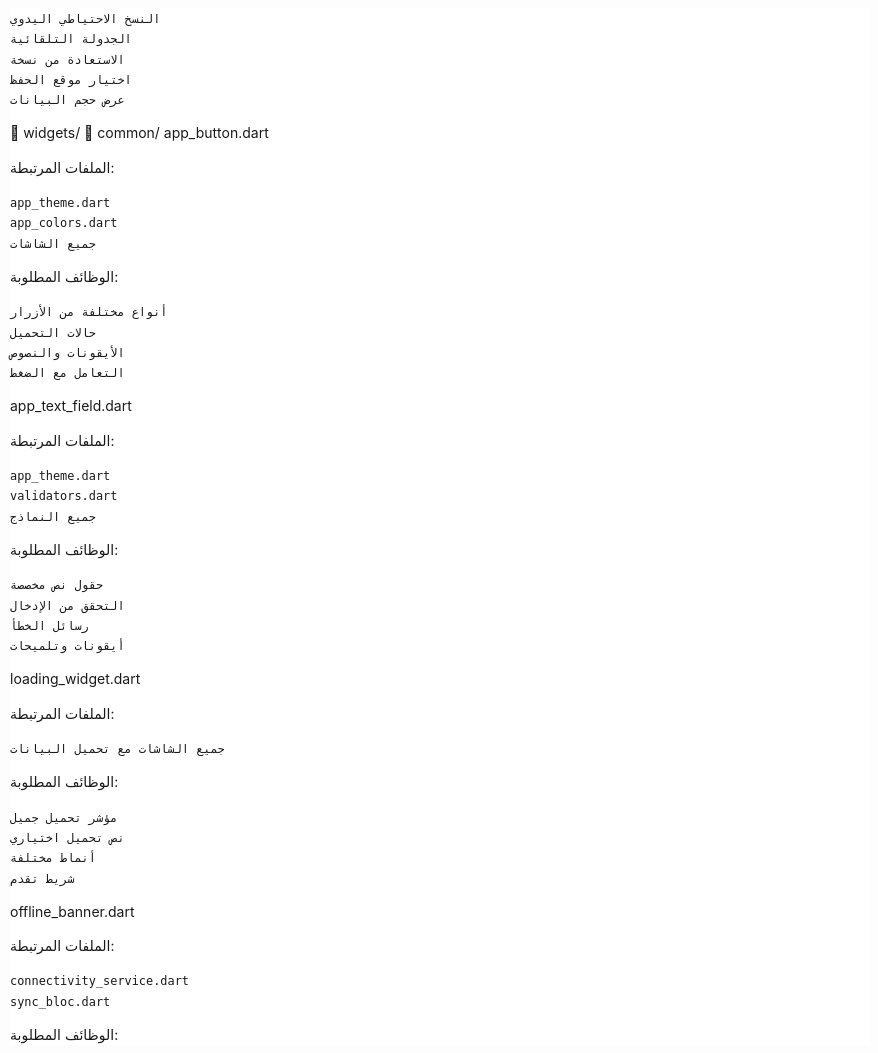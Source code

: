     النسخ الاحتياطي اليدوي
    الجدولة التلقائية
    الاستعادة من نسخة
    اختيار موقع الحفظ
    عرض حجم البيانات

🧩 widgets/
🎯 common/
app_button.dart

الملفات المرتبطة:

    app_theme.dart
    app_colors.dart
    جميع الشاشات

الوظائف المطلوبة:

    أنواع مختلفة من الأزرار
    حالات التحميل
    الأيقونات والنصوص
    التعامل مع الضغط

app_text_field.dart

الملفات المرتبطة:

    app_theme.dart
    validators.dart
    جميع النماذج

الوظائف المطلوبة:

    حقول نص مخصصة
    التحقق من الإدخال
    رسائل الخطأ
    أيقونات وتلميحات

loading_widget.dart

الملفات المرتبطة:

    جميع الشاشات مع تحميل البيانات

الوظائف المطلوبة:

    مؤشر تحميل جميل
    نص تحميل اختياري
    أنماط مختلفة
    شريط تقدم

offline_banner.dart

الملفات المرتبطة:

    connectivity_service.dart
    sync_bloc.dart

الوظائف المطلوبة:
